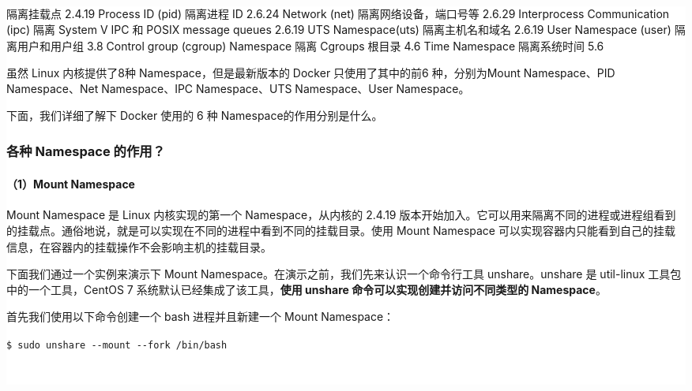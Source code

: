 <td>隔离挂载点</td>
<td>2.4.19</td>
</tr>
<tr>
<td>Process ID (pid)</td>
<td>隔离进程 ID</td>
<td>2.6.24</td>
</tr>
<tr>
<td>Network (net)</td>
<td>隔离网络设备，端口号等</td>
<td>2.6.29</td>
</tr>
<tr>
<td>Interprocess Communication (ipc)</td>
<td>隔离 System V IPC 和 POSIX message queues</td>
<td>2.6.19</td>
</tr>
<tr>
<td>UTS Namespace(uts)</td>
<td>隔离主机名和域名</td>
<td>2.6.19</td>
</tr>
<tr>
<td>User Namespace (user)</td>
<td>隔离用户和用户组</td>
<td>3.8</td>
</tr>
<tr>
<td>Control group (cgroup) Namespace</td>
<td>隔离 Cgroups 根目录</td>
<td>4.6</td>
</tr>
<tr>
<td>Time Namespace</td>
<td>隔离系统时间</td>
<td>5.6</td>
</tr>
</tbody>
</table>
<p>虽然 Linux 内核提供了8种 Namespace，但是最新版本的 Docker 只使用了其中的前6 种，分别为Mount Namespace、PID Namespace、Net Namespace、IPC Namespace、UTS Namespace、User Namespace。</p>
<p>下面，我们详细了解下 Docker 使用的 6 种 Namespace的作用分别是什么。</p>
<h3>各种 Namespace 的作用？</h3>
<h4>（1）Mount Namespace</h4>
<p>Mount Namespace 是 Linux 内核实现的第一个 Namespace，从内核的 2.4.19 版本开始加入。它可以用来隔离不同的进程或进程组看到的挂载点。通俗地说，就是可以实现在不同的进程中看到不同的挂载目录。使用 Mount Namespace 可以实现容器内只能看到自己的挂载信息，在容器内的挂载操作不会影响主机的挂载目录。</p>
<p>下面我们通过一个实例来演示下 Mount Namespace。在演示之前，我们先来认识一个命令行工具 unshare。unshare 是 util-linux 工具包中的一个工具，CentOS 7 系统默认已经集成了该工具，<strong>使用 unshare 命令可以实现创建并访问不同类型的 Namespace</strong>。</p>
<p>首先我们使用以下命令创建一个 bash 进程并且新建一个 Mount Namespace：</p>
<pre><code>$ sudo unshare --mount --fork /bin/bash
